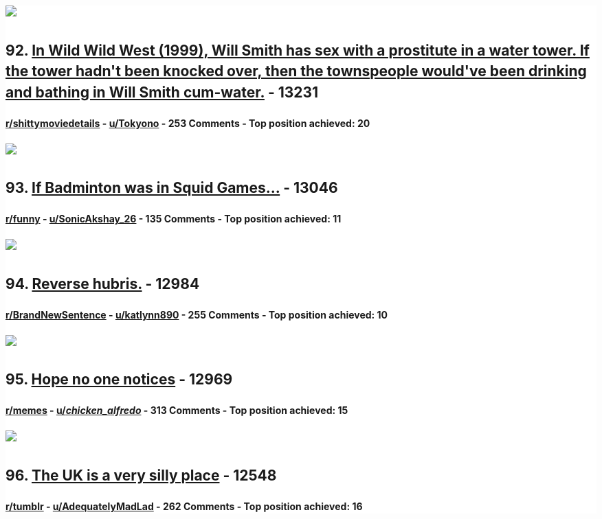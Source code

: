 <a href="https://i.redd.it/cnxtjbum824b1.jpg"><img src="https://b.thumbs.redditmedia.com/hazJRg737k3HSV8UDYVU953EydkvhT5xjcp4puGikCM.jpg"></img></a>

## 92. [In Wild Wild West (1999), Will Smith has sex with a prostitute in a water tower. If the tower hadn't been knocked over, then the townspeople would've been drinking and bathing in Will Smith cum-water.](http://reddit.com/r/shittymoviedetails/comments/1409b5k/in_wild_wild_west_1999_will_smith_has_sex_with_a/) - 13231
#### [r/shittymoviedetails](http://reddit.com/r/shittymoviedetails) - [u/Tokyono](http://reddit.com/u/Tokyono) - 253 Comments - Top position achieved: 20

<a href="https://i.redd.it/z90eytrn6z3b1.jpg"><img src="https://b.thumbs.redditmedia.com/JAtSEpNCcnxyoM3F6RHzrSq15xbA_Wwb9sFKZGXDfhE.jpg"></img></a>

## 93. [If Badminton was in Squid Games...](http://reddit.com/r/funny/comments/1405xwz/if_badminton_was_in_squid_games/) - 13046
#### [r/funny](http://reddit.com/r/funny) - [u/SonicAkshay_26](http://reddit.com/u/SonicAkshay_26) - 135 Comments - Top position achieved: 11

<a href="https://v.redd.it/bvn1ql4gmy3b1"><img src="https://external-preview.redd.it/cXYwbGJtdWZteTNiMTJ9AR9dyo5685cEx1yBDC2zQeADyv47XhlUKmpXJBJd.png?width=140&amp;height=140&amp;crop=140:140,smart&amp;format=jpg&amp;v=enabled&amp;lthumb=true&amp;s=7f8fa2e7a306c2468274e44a277028be8725935d"></img></a>

## 94. [Reverse hubris.](http://reddit.com/r/BrandNewSentence/comments/140hchl/reverse_hubris/) - 12984
#### [r/BrandNewSentence](http://reddit.com/r/BrandNewSentence) - [u/katlynn890](http://reddit.com/u/katlynn890) - 255 Comments - Top position achieved: 10

<a href="https://i.redd.it/yygptq5kx04b1.png"><img src="https://a.thumbs.redditmedia.com/Er2ZzuWdmfKfu4Qp8H1TIRxjKNG7-x5fXwq7hhrh-Z4.jpg"></img></a>

## 95. [Hope no one notices](http://reddit.com/r/memes/comments/13zz55g/hope_no_one_notices/) - 12969
#### [r/memes](http://reddit.com/r/memes) - [u/_chicken_alfredo_](http://reddit.com/u/_chicken_alfredo_) - 313 Comments - Top position achieved: 15

<a href="https://i.redd.it/cmpbo6pn4x3b1.gif"><img src="https://b.thumbs.redditmedia.com/X9r3VtjTtmiZChGTKTuzuvUzA-MecT1oIx296gqzCQI.jpg"></img></a>

## 96. [The UK is a very silly place](http://reddit.com/r/tumblr/comments/140r4e2/the_uk_is_a_very_silly_place/) - 12548
#### [r/tumblr](http://reddit.com/r/tumblr) - [u/AdequatelyMadLad](http://reddit.com/u/AdequatelyMadLad) - 262 Comments - Top position achieved: 16
